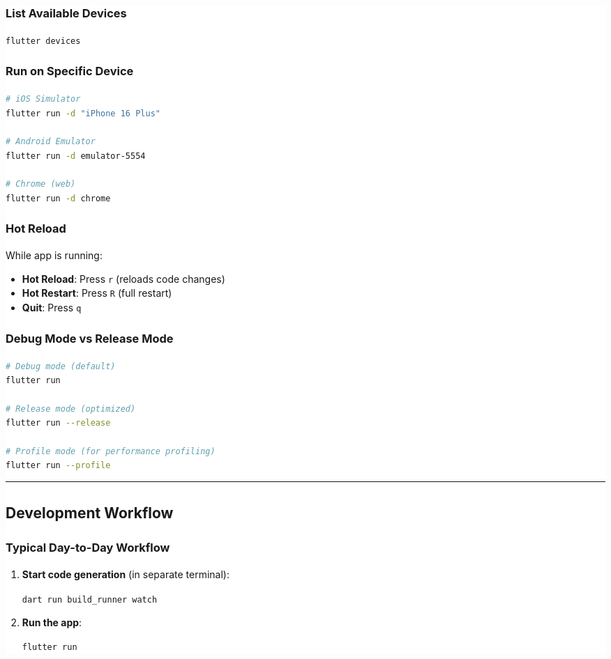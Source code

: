 ### List Available Devices

```bash
flutter devices
```

### Run on Specific Device

```bash
# iOS Simulator
flutter run -d "iPhone 16 Plus"

# Android Emulator
flutter run -d emulator-5554

# Chrome (web)
flutter run -d chrome
```

### Hot Reload

While app is running:
- **Hot Reload**: Press `r` (reloads code changes)
- **Hot Restart**: Press `R` (full restart)
- **Quit**: Press `q`

### Debug Mode vs Release Mode

```bash
# Debug mode (default)
flutter run

# Release mode (optimized)
flutter run --release

# Profile mode (for performance profiling)
flutter run --profile
```

---

## Development Workflow

### Typical Day-to-Day Workflow

1. **Start code generation** (in separate terminal):
   ```bash
   dart run build_runner watch
   ```

2. **Run the app**:
   ```bash
   flutter run
   ```
